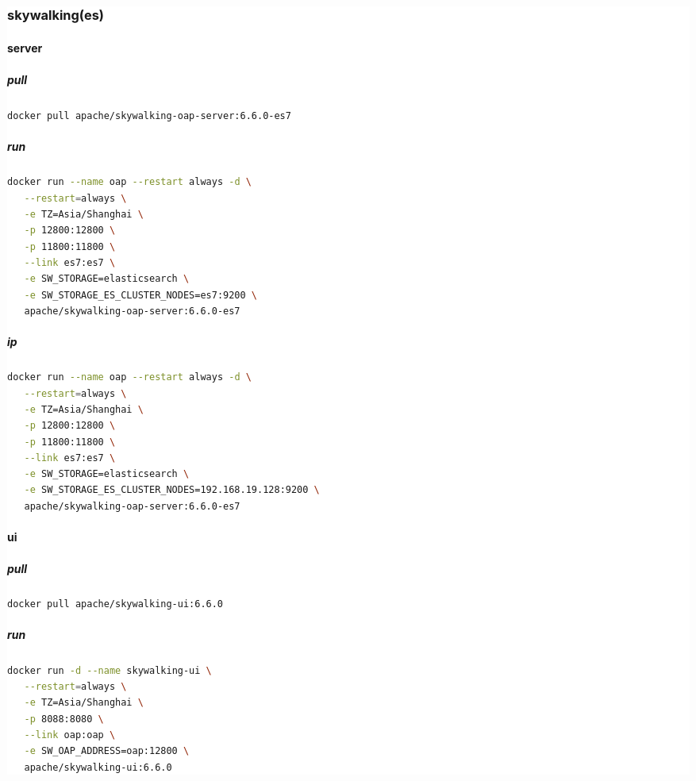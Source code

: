 ### skywalking(es)

#### server

##### pull

```sh
docker pull apache/skywalking-oap-server:6.6.0-es7
```

##### run

```sh
docker run --name oap --restart always -d \
   --restart=always \
   -e TZ=Asia/Shanghai \
   -p 12800:12800 \
   -p 11800:11800 \
   --link es7:es7 \
   -e SW_STORAGE=elasticsearch \
   -e SW_STORAGE_ES_CLUSTER_NODES=es7:9200 \
   apache/skywalking-oap-server:6.6.0-es7
```

##### ip

```sh
docker run --name oap --restart always -d \
   --restart=always \
   -e TZ=Asia/Shanghai \
   -p 12800:12800 \
   -p 11800:11800 \
   --link es7:es7 \
   -e SW_STORAGE=elasticsearch \
   -e SW_STORAGE_ES_CLUSTER_NODES=192.168.19.128:9200 \
   apache/skywalking-oap-server:6.6.0-es7
```

#### ui

##### pull

```sh
docker pull apache/skywalking-ui:6.6.0
```

##### run

```sh
docker run -d --name skywalking-ui \
   --restart=always \
   -e TZ=Asia/Shanghai \
   -p 8088:8080 \
   --link oap:oap \
   -e SW_OAP_ADDRESS=oap:12800 \
   apache/skywalking-ui:6.6.0
```
